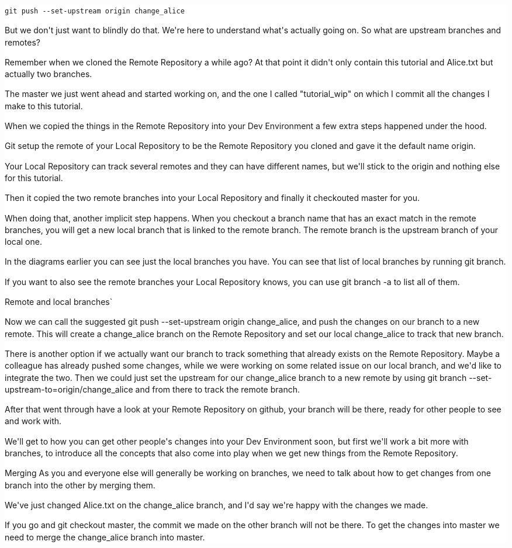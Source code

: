     git push --set-upstream origin change_alice 
But we don't just want to blindly do that. We're here to understand what's actually going on. So what are upstream branches and remotes?

Remember when we cloned the Remote Repository a while ago? At that point it didn't only contain this tutorial and Alice.txt but actually two branches.

The master we just went ahead and started working on, and the one I called "tutorial_wip" on which I commit all the changes I make to this tutorial.

When we copied the things in the Remote Repository into your Dev Environment a few extra steps happened under the hood.

Git setup the remote of your Local Repository to be the Remote Repository you cloned and gave it the default name origin.

Your Local Repository can track several remotes and they can have different names, but we'll stick to the origin and nothing else for this tutorial.

Then it copied the two remote branches into your Local Repository and finally it checkouted master for you.

When doing that, another implicit step happens. When you checkout a branch name that has an exact match in the remote branches, you will get a new local branch that is linked to the remote branch. The remote branch is the upstream branch of your local one.

In the diagrams earlier you can see just the local branches you have. You can see that list of local branches by running git branch.

If you want to also see the remote branches your Local Repository knows, you can use git branch -a to list all of them.

Remote and local branches`

Now we can call the suggested git push --set-upstream origin change_alice, and push the changes on our branch to a new remote. This will create a change_alice branch on the Remote Repository and set our local change_alice to track that new branch.

There is another option if we actually want our branch to track something that already exists on the Remote Repository. Maybe a colleague has already pushed some changes, while we were working on some related issue on our local branch, and we'd like to integrate the two. Then we could just set the upstream for our change_alice branch to a new remote by using git branch --set-upstream-to=origin/change_alice and from there to track the remote branch.

After that went through have a look at your Remote Repository on github, your branch will be there, ready for other people to see and work with.

We'll get to how you can get other people's changes into your Dev Environment soon, but first we'll work a bit more with branches, to introduce all the concepts that also come into play when we get new things from the Remote Repository.

Merging
As you and everyone else will generally be working on branches, we need to talk about how to get changes from one branch into the other by merging them.

We've just changed Alice.txt on the change_alice branch, and I'd say we're happy with the changes we made.

If you go and git checkout master, the commit we made on the other branch will not be there. To get the changes into master we need to merge the change_alice branch into master.
